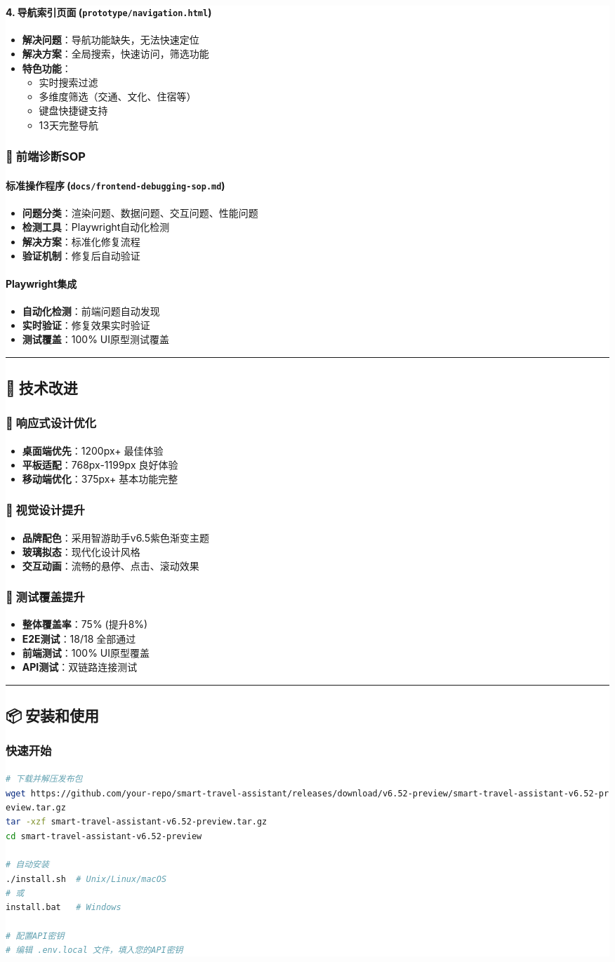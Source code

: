 #### 4. 导航索引页面 (`prototype/navigation.html`)
- **解决问题**：导航功能缺失，无法快速定位
- **解决方案**：全局搜索，快速访问，筛选功能
- **特色功能**：
  - 实时搜索过滤
  - 多维度筛选（交通、文化、住宿等）
  - 键盘快捷键支持
  - 13天完整导航

### 🔧 前端诊断SOP

#### 标准操作程序 (`docs/frontend-debugging-sop.md`)
- **问题分类**：渲染问题、数据问题、交互问题、性能问题
- **检测工具**：Playwright自动化检测
- **解决方案**：标准化修复流程
- **验证机制**：修复后自动验证

#### Playwright集成
- **自动化检测**：前端问题自动发现
- **实时验证**：修复效果实时验证
- **测试覆盖**：100% UI原型测试覆盖

---

## 🚀 技术改进

### 📱 响应式设计优化
- **桌面端优先**：1200px+ 最佳体验
- **平板适配**：768px-1199px 良好体验
- **移动端优化**：375px+ 基本功能完整

### 🎨 视觉设计提升
- **品牌配色**：采用智游助手v6.5紫色渐变主题
- **玻璃拟态**：现代化设计风格
- **交互动画**：流畅的悬停、点击、滚动效果

### 🧪 测试覆盖提升
- **整体覆盖率**：75% (提升8%)
- **E2E测试**：18/18 全部通过
- **前端测试**：100% UI原型覆盖
- **API测试**：双链路连接测试

---

## 📦 安装和使用

### 快速开始
```bash
# 下载并解压发布包
wget https://github.com/your-repo/smart-travel-assistant/releases/download/v6.52-preview/smart-travel-assistant-v6.52-preview.tar.gz
tar -xzf smart-travel-assistant-v6.52-preview.tar.gz
cd smart-travel-assistant-v6.52-preview

# 自动安装
./install.sh  # Unix/Linux/macOS
# 或
install.bat   # Windows

# 配置API密钥
# 编辑 .env.local 文件，填入您的API密钥
```